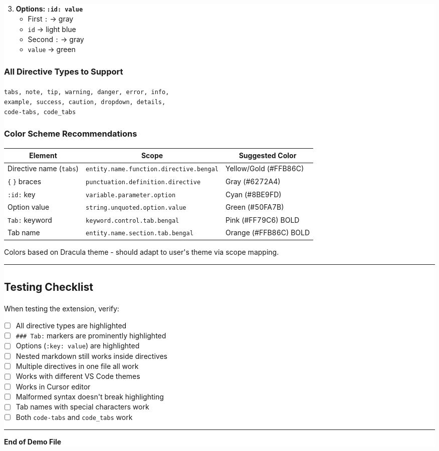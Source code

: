 3. **Options: `:id: value`**
   - First `:` → gray
   - `id` → light blue
   - Second `:` → gray
   - `value` → green

### All Directive Types to Support

```
tabs, note, tip, warning, danger, error, info, 
example, success, caution, dropdown, details,
code-tabs, code_tabs
```

### Color Scheme Recommendations

| Element | Scope | Suggested Color |
|---------|-------|-----------------|
| Directive name (`tabs`) | `entity.name.function.directive.bengal` | Yellow/Gold (#FFB86C) |
| `{` `}` braces | `punctuation.definition.directive` | Gray (#6272A4) |
| `:id:` key | `variable.parameter.option` | Cyan (#8BE9FD) |
| Option value | `string.unquoted.option.value` | Green (#50FA7B) |
| `Tab:` keyword | `keyword.control.tab.bengal` | Pink (#FF79C6) BOLD |
| Tab name | `entity.name.section.tab.bengal` | Orange (#FFB86C) BOLD |

Colors based on Dracula theme - should adapt to user's theme via scope mapping.

---

## Testing Checklist

When testing the extension, verify:

- [ ] All directive types are highlighted
- [ ] `### Tab:` markers are prominently highlighted
- [ ] Options (`:key: value`) are highlighted
- [ ] Nested markdown still works inside directives
- [ ] Multiple directives in one file all work
- [ ] Works with different VS Code themes
- [ ] Works in Cursor editor
- [ ] Malformed syntax doesn't break highlighting
- [ ] Tab names with special characters work
- [ ] Both `code-tabs` and `code_tabs` work

---

**End of Demo File**

